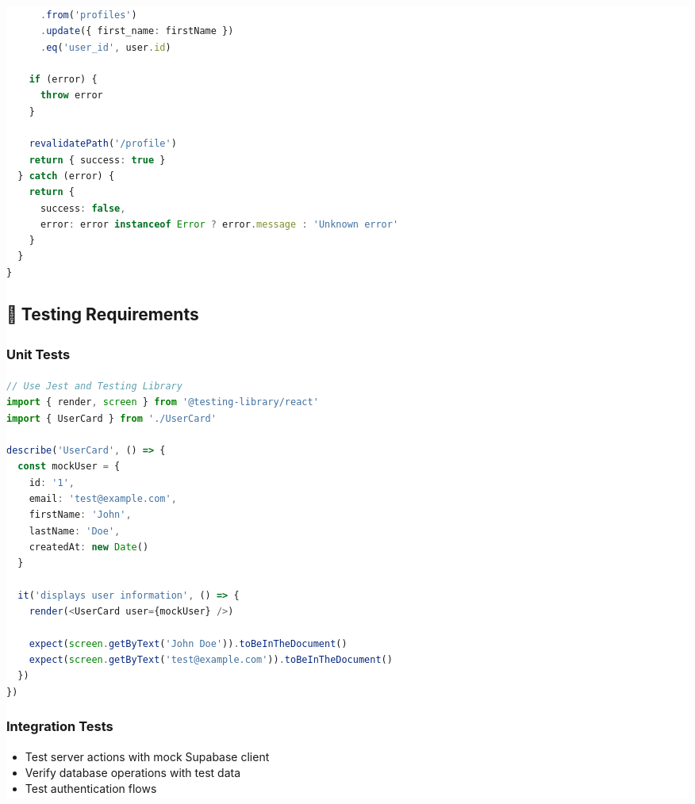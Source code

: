 ```typescript
      .from('profiles')
      .update({ first_name: firstName })
      .eq('user_id', user.id)

    if (error) {
      throw error
    }

    revalidatePath('/profile')
    return { success: true }
  } catch (error) {
    return { 
      success: false, 
      error: error instanceof Error ? error.message : 'Unknown error' 
    }
  }
}
```

## 🧪 Testing Requirements

### Unit Tests

```typescript
// Use Jest and Testing Library
import { render, screen } from '@testing-library/react'
import { UserCard } from './UserCard'

describe('UserCard', () => {
  const mockUser = {
    id: '1',
    email: 'test@example.com',
    firstName: 'John',
    lastName: 'Doe',
    createdAt: new Date()
  }

  it('displays user information', () => {
    render(<UserCard user={mockUser} />)
    
    expect(screen.getByText('John Doe')).toBeInTheDocument()
    expect(screen.getByText('test@example.com')).toBeInTheDocument()
  })
})
```

### Integration Tests

- Test server actions with mock Supabase client
- Verify database operations with test data
- Test authentication flows
